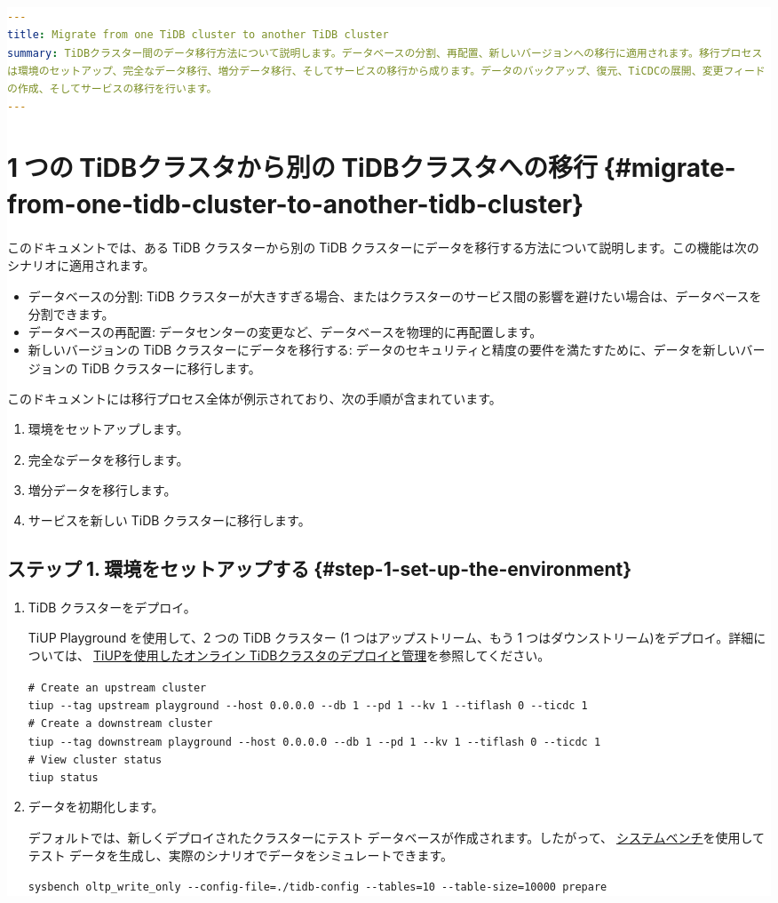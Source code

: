 ```yaml
---
title: Migrate from one TiDB cluster to another TiDB cluster
summary: TiDBクラスター間のデータ移行方法について説明します。データベースの分割、再配置、新しいバージョンへの移行に適用されます。移行プロセスは環境のセットアップ、完全なデータ移行、増分データ移行、そしてサービスの移行から成ります。データのバックアップ、復元、TiCDCの展開、変更フィードの作成、そしてサービスの移行を行います。
---
```


# 1 つの TiDBクラスタから別の TiDBクラスタへの移行 {#migrate-from-one-tidb-cluster-to-another-tidb-cluster}

このドキュメントでは、ある TiDB クラスターから別の TiDB クラスターにデータを移行する方法について説明します。この機能は次のシナリオに適用されます。

-   データベースの分割: TiDB クラスターが大きすぎる場合、またはクラスターのサービス間の影響を避けたい場合は、データベースを分割できます。
-   データベースの再配置: データセンターの変更など、データベースを物理的に再配置します。
-   新しいバージョンの TiDB クラスターにデータを移行する: データのセキュリティと精度の要件を満たすために、データを新しいバージョンの TiDB クラスターに移行します。

このドキュメントには移行プロセス全体が例示されており、次の手順が含まれています。

1.  環境をセットアップします。

2.  完全なデータを移行します。

3.  増分データを移行します。

4.  サービスを新しい TiDB クラスターに移行します。

## ステップ 1. 環境をセットアップする {#step-1-set-up-the-environment}

1.  TiDB クラスターをデプロイ。

    TiUP Playground を使用して、2 つの TiDB クラスター (1 つはアップストリーム、もう 1 つはダウンストリーム)をデプロイ。詳細については、 [TiUPを使用したオンライン TiDBクラスタのデプロイと管理](/tiup/tiup-cluster.md)を参照してください。

    ```shell
    # Create an upstream cluster
    tiup --tag upstream playground --host 0.0.0.0 --db 1 --pd 1 --kv 1 --tiflash 0 --ticdc 1
    # Create a downstream cluster
    tiup --tag downstream playground --host 0.0.0.0 --db 1 --pd 1 --kv 1 --tiflash 0 --ticdc 1
    # View cluster status
    tiup status
    ```

2.  データを初期化します。

    デフォルトでは、新しくデプロイされたクラスターにテスト データベースが作成されます。したがって、 [システムベンチ](https://github.com/akopytov/sysbench#linux)を使用してテスト データを生成し、実際のシナリオでデータをシミュレートできます。

    ```shell
    sysbench oltp_write_only --config-file=./tidb-config --tables=10 --table-size=10000 prepare
    ```
